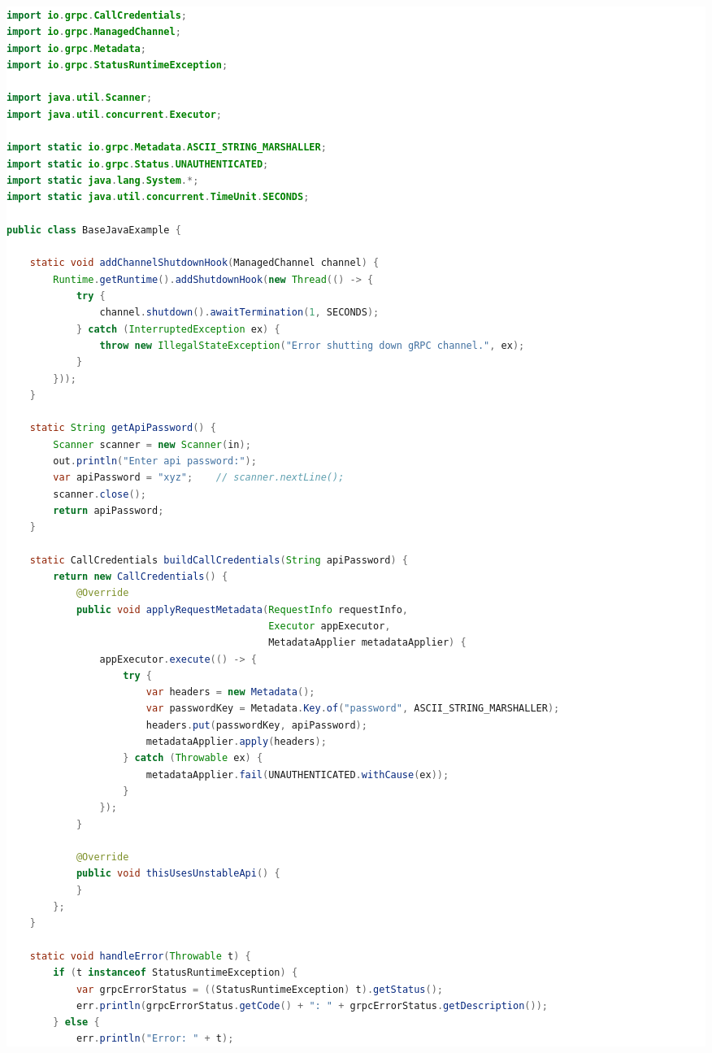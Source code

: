 ```java
import io.grpc.CallCredentials;
import io.grpc.ManagedChannel;
import io.grpc.Metadata;
import io.grpc.StatusRuntimeException;

import java.util.Scanner;
import java.util.concurrent.Executor;

import static io.grpc.Metadata.ASCII_STRING_MARSHALLER;
import static io.grpc.Status.UNAUTHENTICATED;
import static java.lang.System.*;
import static java.util.concurrent.TimeUnit.SECONDS;

public class BaseJavaExample {

    static void addChannelShutdownHook(ManagedChannel channel) {
        Runtime.getRuntime().addShutdownHook(new Thread(() -> {
            try {
                channel.shutdown().awaitTermination(1, SECONDS);
            } catch (InterruptedException ex) {
                throw new IllegalStateException("Error shutting down gRPC channel.", ex);
            }
        }));
    }

    static String getApiPassword() {
        Scanner scanner = new Scanner(in);
        out.println("Enter api password:");
        var apiPassword = "xyz";    // scanner.nextLine();
        scanner.close();
        return apiPassword;
    }

    static CallCredentials buildCallCredentials(String apiPassword) {
        return new CallCredentials() {
            @Override
            public void applyRequestMetadata(RequestInfo requestInfo,
                                             Executor appExecutor,
                                             MetadataApplier metadataApplier) {
                appExecutor.execute(() -> {
                    try {
                        var headers = new Metadata();
                        var passwordKey = Metadata.Key.of("password", ASCII_STRING_MARSHALLER);
                        headers.put(passwordKey, apiPassword);
                        metadataApplier.apply(headers);
                    } catch (Throwable ex) {
                        metadataApplier.fail(UNAUTHENTICATED.withCause(ex));
                    }
                });
            }

            @Override
            public void thisUsesUnstableApi() {
            }
        };
    }

    static void handleError(Throwable t) {
        if (t instanceof StatusRuntimeException) {
            var grpcErrorStatus = ((StatusRuntimeException) t).getStatus();
            err.println(grpcErrorStatus.getCode() + ": " + grpcErrorStatus.getDescription());
        } else {
            err.println("Error: " + t);
```